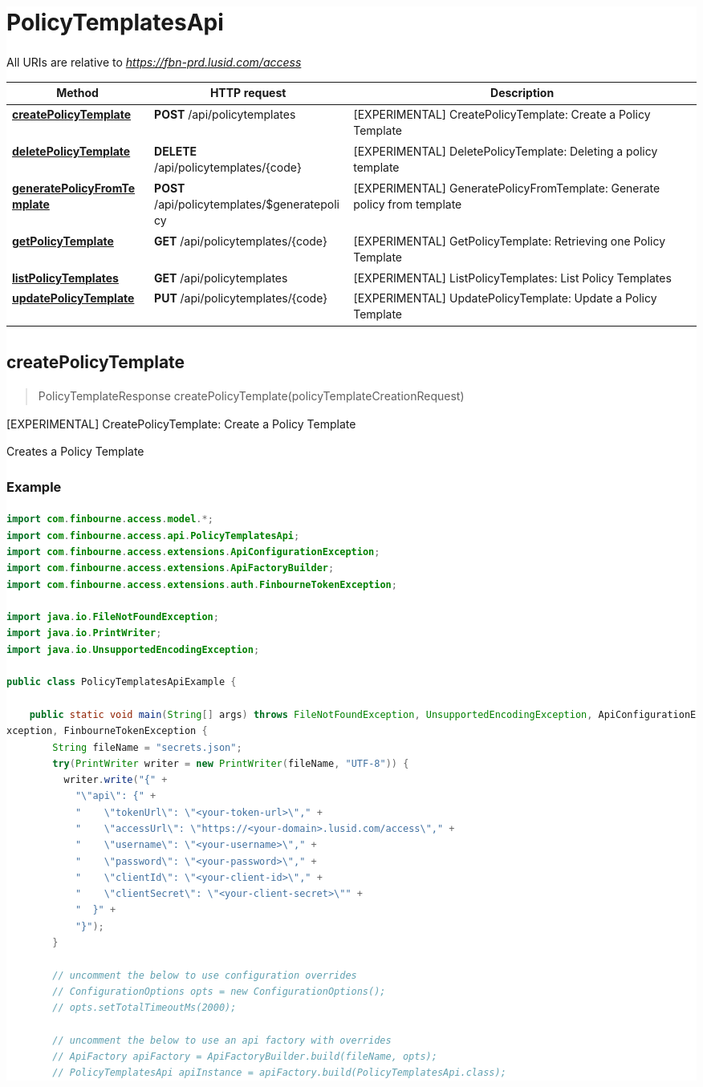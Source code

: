 # PolicyTemplatesApi

All URIs are relative to *https://fbn-prd.lusid.com/access*

| Method | HTTP request | Description |
|------------- | ------------- | -------------|
| [**createPolicyTemplate**](PolicyTemplatesApi.md#createPolicyTemplate) | **POST** /api/policytemplates | [EXPERIMENTAL] CreatePolicyTemplate: Create a Policy Template |
| [**deletePolicyTemplate**](PolicyTemplatesApi.md#deletePolicyTemplate) | **DELETE** /api/policytemplates/{code} | [EXPERIMENTAL] DeletePolicyTemplate: Deleting a policy template |
| [**generatePolicyFromTemplate**](PolicyTemplatesApi.md#generatePolicyFromTemplate) | **POST** /api/policytemplates/$generatepolicy | [EXPERIMENTAL] GeneratePolicyFromTemplate: Generate policy from template |
| [**getPolicyTemplate**](PolicyTemplatesApi.md#getPolicyTemplate) | **GET** /api/policytemplates/{code} | [EXPERIMENTAL] GetPolicyTemplate: Retrieving one Policy Template |
| [**listPolicyTemplates**](PolicyTemplatesApi.md#listPolicyTemplates) | **GET** /api/policytemplates | [EXPERIMENTAL] ListPolicyTemplates: List Policy Templates |
| [**updatePolicyTemplate**](PolicyTemplatesApi.md#updatePolicyTemplate) | **PUT** /api/policytemplates/{code} | [EXPERIMENTAL] UpdatePolicyTemplate: Update a Policy Template |



## createPolicyTemplate

> PolicyTemplateResponse createPolicyTemplate(policyTemplateCreationRequest)

[EXPERIMENTAL] CreatePolicyTemplate: Create a Policy Template

Creates a Policy Template

### Example

```java
import com.finbourne.access.model.*;
import com.finbourne.access.api.PolicyTemplatesApi;
import com.finbourne.access.extensions.ApiConfigurationException;
import com.finbourne.access.extensions.ApiFactoryBuilder;
import com.finbourne.access.extensions.auth.FinbourneTokenException;

import java.io.FileNotFoundException;
import java.io.PrintWriter;
import java.io.UnsupportedEncodingException;

public class PolicyTemplatesApiExample {

    public static void main(String[] args) throws FileNotFoundException, UnsupportedEncodingException, ApiConfigurationException, FinbourneTokenException {
        String fileName = "secrets.json";
        try(PrintWriter writer = new PrintWriter(fileName, "UTF-8")) {
          writer.write("{" +
            "\"api\": {" +
            "    \"tokenUrl\": \"<your-token-url>\"," +
            "    \"accessUrl\": \"https://<your-domain>.lusid.com/access\"," +
            "    \"username\": \"<your-username>\"," +
            "    \"password\": \"<your-password>\"," +
            "    \"clientId\": \"<your-client-id>\"," +
            "    \"clientSecret\": \"<your-client-secret>\"" +
            "  }" +
            "}");
        }

        // uncomment the below to use configuration overrides
        // ConfigurationOptions opts = new ConfigurationOptions();
        // opts.setTotalTimeoutMs(2000);
        
        // uncomment the below to use an api factory with overrides
        // ApiFactory apiFactory = ApiFactoryBuilder.build(fileName, opts);
        // PolicyTemplatesApi apiInstance = apiFactory.build(PolicyTemplatesApi.class);
```